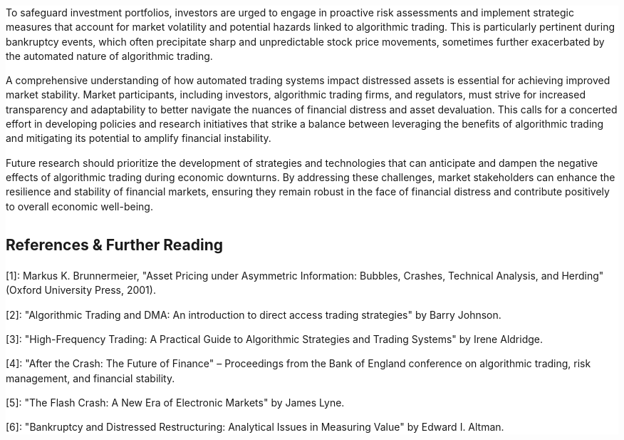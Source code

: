 To safeguard investment portfolios, investors are urged to engage in proactive risk assessments and implement strategic measures that account for market volatility and potential hazards linked to algorithmic trading. This is particularly pertinent during bankruptcy events, which often precipitate sharp and unpredictable stock price movements, sometimes further exacerbated by the automated nature of algorithmic trading.

A comprehensive understanding of how automated trading systems impact distressed assets is essential for achieving improved market stability. Market participants, including investors, algorithmic trading firms, and regulators, must strive for increased transparency and adaptability to better navigate the nuances of financial distress and asset devaluation. This calls for a concerted effort in developing policies and research initiatives that strike a balance between leveraging the benefits of algorithmic trading and mitigating its potential to amplify financial instability.

Future research should prioritize the development of strategies and technologies that can anticipate and dampen the negative effects of algorithmic trading during economic downturns. By addressing these challenges, market stakeholders can enhance the resilience and stability of financial markets, ensuring they remain robust in the face of financial distress and contribute positively to overall economic well-being.

## References & Further Reading

[1]: Markus K. Brunnermeier, "Asset Pricing under Asymmetric Information: Bubbles, Crashes, Technical Analysis, and Herding" (Oxford University Press, 2001).

[2]: "Algorithmic Trading and DMA: An introduction to direct access trading strategies" by Barry Johnson.

[3]: "High-Frequency Trading: A Practical Guide to Algorithmic Strategies and Trading Systems" by Irene Aldridge.

[4]: "After the Crash: The Future of Finance" – Proceedings from the Bank of England conference on algorithmic trading, risk management, and financial stability.

[5]: "The Flash Crash: A New Era of Electronic Markets" by James Lyne. 

[6]: "Bankruptcy and Distressed Restructuring: Analytical Issues in Measuring Value" by Edward I. Altman.